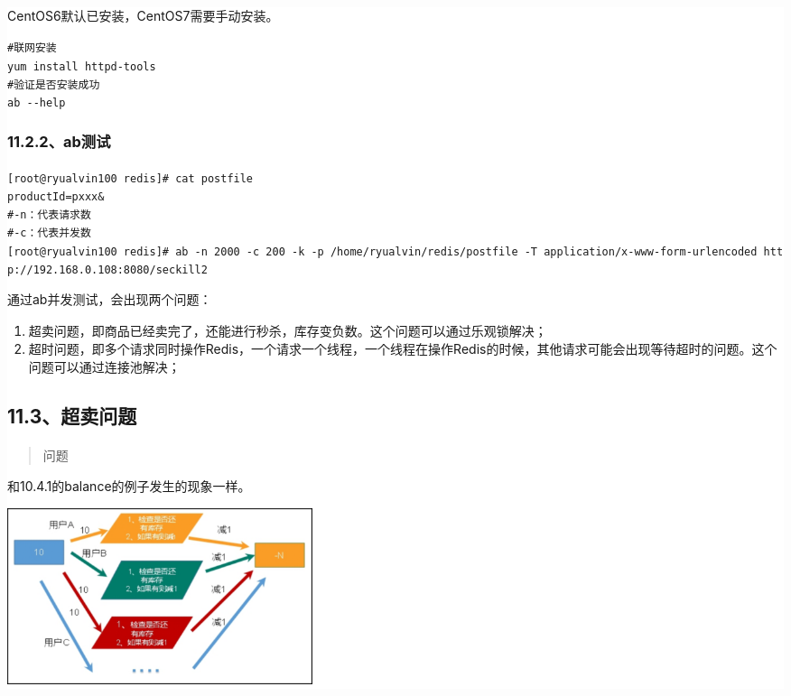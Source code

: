 CentOS6默认已安装，CentOS7需要手动安装。

```shell
#联网安装
yum install httpd-tools
#验证是否安装成功
ab --help
```

### 11.2.2、ab测试

```shell
[root@ryualvin100 redis]# cat postfile
productId=pxxx&
#-n：代表请求数
#-c：代表并发数
[root@ryualvin100 redis]# ab -n 2000 -c 200 -k -p /home/ryualvin/redis/postfile -T application/x-www-form-urlencoded http://192.168.0.108:8080/seckill2
```

通过ab并发测试，会出现两个问题：

1. 超卖问题，即商品已经卖完了，还能进行秒杀，库存变负数。这个问题可以通过乐观锁解决；
2. 超时问题，即多个请求同时操作Redis，一个请求一个线程，一个线程在操作Redis的时候，其他请求可能会出现等待超时的问题。这个问题可以通过连接池解决；

## 11.3、超卖问题

> 问题

和10.4.1的balance的例子发生的现象一样。

<img src="./assets/image-20230210190204217.png" alt="image-20230210190204217" style="zoom: 33%;" />
